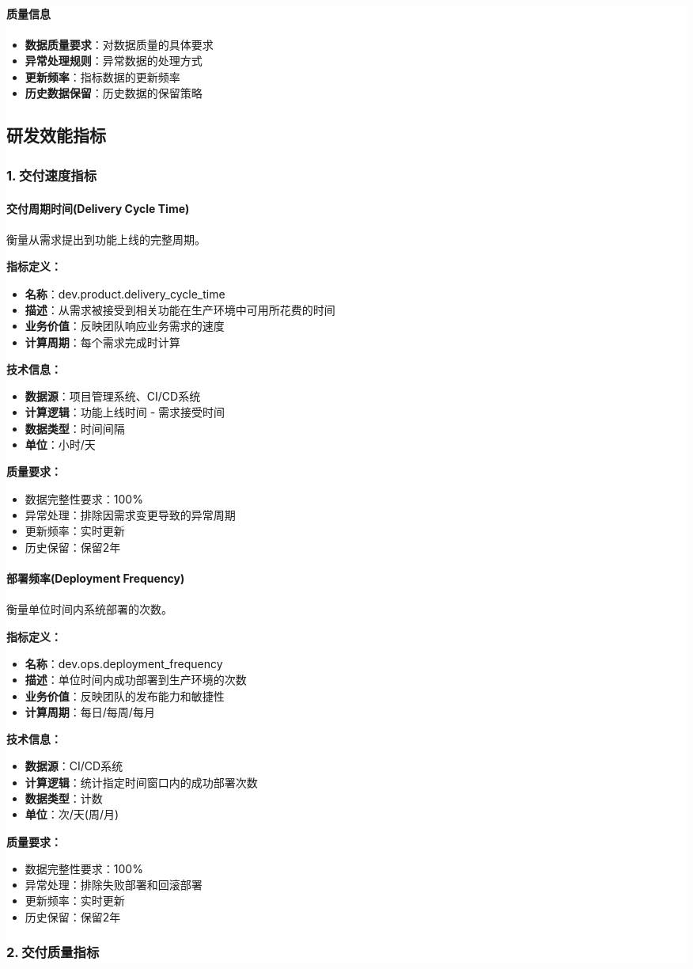 #### 质量信息
- **数据质量要求**：对数据质量的具体要求
- **异常处理规则**：异常数据的处理方式
- **更新频率**：指标数据的更新频率
- **历史数据保留**：历史数据的保留策略

## 研发效能指标

### 1. 交付速度指标

#### 交付周期时间(Delivery Cycle Time)
衡量从需求提出到功能上线的完整周期。

**指标定义：**
- **名称**：dev.product.delivery_cycle_time
- **描述**：从需求被接受到相关功能在生产环境中可用所花费的时间
- **业务价值**：反映团队响应业务需求的速度
- **计算周期**：每个需求完成时计算

**技术信息：**
- **数据源**：项目管理系统、CI/CD系统
- **计算逻辑**：功能上线时间 - 需求接受时间
- **数据类型**：时间间隔
- **单位**：小时/天

**质量要求：**
- 数据完整性要求：100%
- 异常处理：排除因需求变更导致的异常周期
- 更新频率：实时更新
- 历史保留：保留2年

#### 部署频率(Deployment Frequency)
衡量单位时间内系统部署的次数。

**指标定义：**
- **名称**：dev.ops.deployment_frequency
- **描述**：单位时间内成功部署到生产环境的次数
- **业务价值**：反映团队的发布能力和敏捷性
- **计算周期**：每日/每周/每月

**技术信息：**
- **数据源**：CI/CD系统
- **计算逻辑**：统计指定时间窗口内的成功部署次数
- **数据类型**：计数
- **单位**：次/天(周/月)

**质量要求：**
- 数据完整性要求：100%
- 异常处理：排除失败部署和回滚部署
- 更新频率：实时更新
- 历史保留：保留2年

### 2. 交付质量指标
